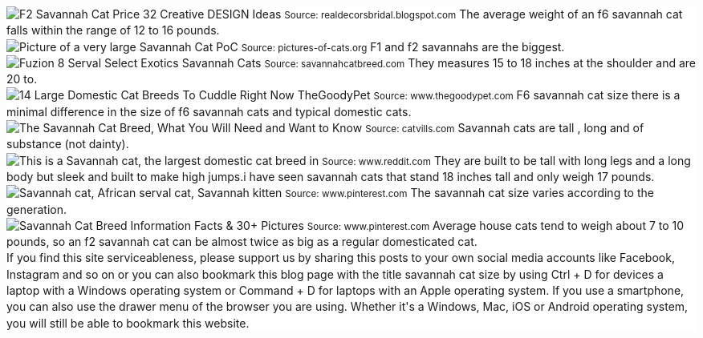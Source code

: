 <aside>
<img class="v-image ads-img" alt="F2 Savannah Cat Price 32 Creative DESIGN Ideas" src="https://i.pinimg.com/736x/8b/9b/3d/8b9b3d2cb33c7430b3ec4d4de7830cc3.jpg" width="100%" onerror="this.onerror=null;this.src='data:image/gif;base64,R0lGODlhAQABAAAAACH5BAEKAAEALAAAAAABAAEAAAICTAEAOw==';" />
<small>Source: realdecorsbridal.blogspot.com</small>
The average weight of an f6 savannah cat falls within the range of 12 to 16 pounds.
</aside>

<aside>
<img class="v-image ads-img" alt="Picture of a very large Savannah Cat PoC" src="https://pictures-of-cats.org/wp-content/uploads/2020/03/Savannah-X.jpg" width="100%" onerror="this.onerror=null;this.src='data:image/gif;base64,R0lGODlhAQABAAAAACH5BAEKAAEALAAAAAABAAEAAAICTAEAOw==';" />
<small>Source: pictures-of-cats.org</small>
F1 and f2 savannahs are the biggest.
</aside>

<aside>
<img class="v-image ads-img" alt="Fuzion 8 Serval Select Exotics Savannah Cats" src="https://savannahcatbreed.com/wp-content/uploads/2014/04/cache/fuzion-2-full-thumbx600.jpg" width="100%" onerror="this.onerror=null;this.src='data:image/gif;base64,R0lGODlhAQABAAAAACH5BAEKAAEALAAAAAABAAEAAAICTAEAOw==';" />
<small>Source: savannahcatbreed.com</small>
They measures 15 to 18 inches at the shoulder and are 20 to.
</aside>

<aside>
<img class="v-image ads-img" alt="14 Large Domestic Cat Breeds To Cuddle Right Now TheGoodyPet" src="https://www.thegoodypet.com/wp-content/uploads/2020/10/Savannah-768x960.jpg" width="100%" onerror="this.onerror=null;this.src='data:image/gif;base64,R0lGODlhAQABAAAAACH5BAEKAAEALAAAAAABAAEAAAICTAEAOw==';" />
<small>Source: www.thegoodypet.com</small>
F6 savannah cat size there is a minimal difference in the size of f6 savannah cats and typical domestic cats.
</aside>

<aside>
<img class="v-image ads-img" alt="The Savannah Cat Breed, What You Will Need and Want to Know" src="https://live.staticflickr.com/3113/3091643203_f0f51d1338_b.jpg" width="100%" onerror="this.onerror=null;this.src='data:image/gif;base64,R0lGODlhAQABAAAAACH5BAEKAAEALAAAAAABAAEAAAICTAEAOw==';" />
<small>Source: catvills.com</small>
Savannah cats are tall , long and of substance (not dainty).
</aside>

<aside>
<img class="v-image ads-img" alt="This is a Savannah cat, the largest domestic cat breed in" src="https://preview.redd.it/b6b8y8ytyws31.jpg?auto=webp&amp;s=b60965f734c8521db00f4d19862adbffd2dc15ca" width="100%" onerror="this.onerror=null;this.src='data:image/gif;base64,R0lGODlhAQABAAAAACH5BAEKAAEALAAAAAABAAEAAAICTAEAOw==';" />
<small>Source: www.reddit.com</small>
They are built to be tall with long legs and a long body but sleek and built to make high jumps.i have seen savannah cats that stand 18 inches tall and only weigh 17 pounds.
</aside>

<aside>
<img class="v-image ads-img" alt="Savannah cat, African serval cat, Savannah kitten" src="https://i.pinimg.com/originals/e2/39/85/e23985ab30ad347e5f7b38bc5a8b1ec3.jpg" width="100%" onerror="this.onerror=null;this.src='data:image/gif;base64,R0lGODlhAQABAAAAACH5BAEKAAEALAAAAAABAAEAAAICTAEAOw==';" />
<small>Source: www.pinterest.com</small>
The savannah cat size varies according to the generation.
</aside>

<aside>
<img class="v-image ads-img" alt="Savannah Cat Breed Information Facts &amp; 30+ Pictures" src="https://i.pinimg.com/736x/5b/d9/99/5bd99906698b64f123c72d3262031395.jpg" width="100%" onerror="this.onerror=null;this.src='data:image/gif;base64,R0lGODlhAQABAAAAACH5BAEKAAEALAAAAAABAAEAAAICTAEAOw==';" />
<small>Source: www.pinterest.com</small>
Average house cats tend to weigh about 7 to 10 pounds, so an f2 savannah cat can be almost twice as big as a regular domesticated cat.
</aside>
</section>
If you find this site serviceableness, please support us by sharing this posts to your own social media accounts like Facebook, Instagram and so on or you can also bookmark this blog page with the title savannah cat size by using Ctrl + D for devices a laptop with a Windows operating system or Command + D for laptops with an Apple operating system. If you use a smartphone, you can also use the drawer menu of the browser you are using. Whether it's a Windows, Mac, iOS or Android operating system, you will still be able to bookmark this website.
</section>
         
